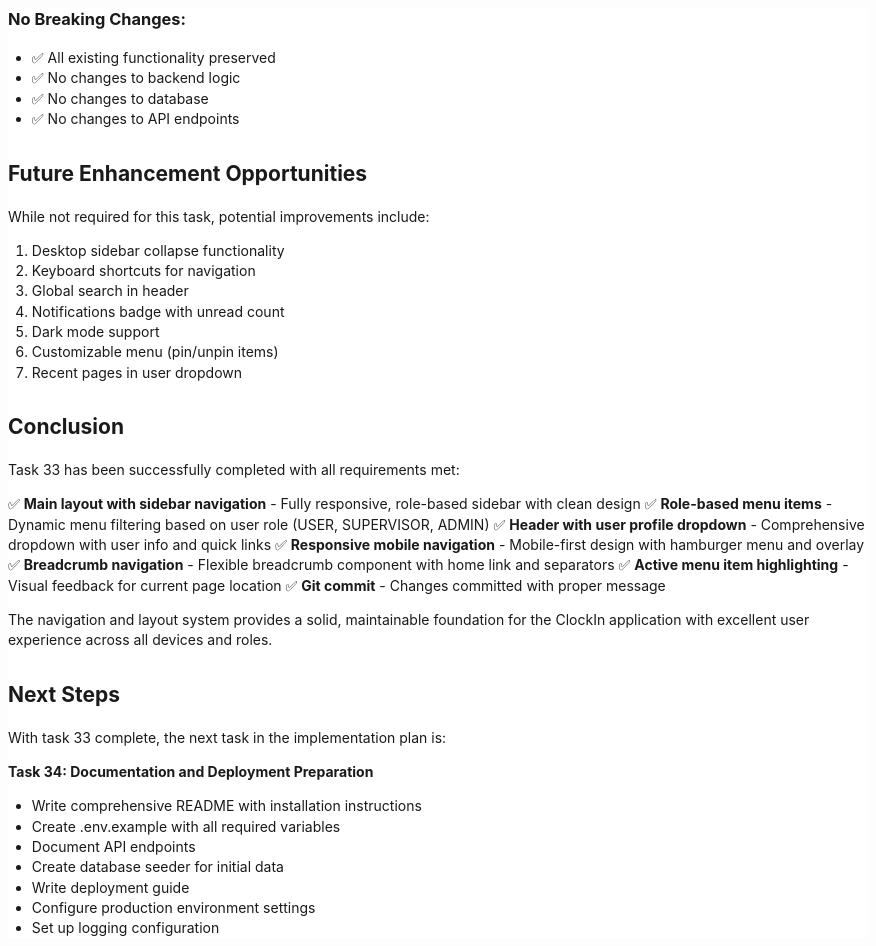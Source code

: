 ### No Breaking Changes:
- ✅ All existing functionality preserved
- ✅ No changes to backend logic
- ✅ No changes to database
- ✅ No changes to API endpoints

## Future Enhancement Opportunities

While not required for this task, potential improvements include:
1. Desktop sidebar collapse functionality
2. Keyboard shortcuts for navigation
3. Global search in header
4. Notifications badge with unread count
5. Dark mode support
6. Customizable menu (pin/unpin items)
7. Recent pages in user dropdown

## Conclusion

Task 33 has been successfully completed with all requirements met:

✅ **Main layout with sidebar navigation** - Fully responsive, role-based sidebar with clean design
✅ **Role-based menu items** - Dynamic menu filtering based on user role (USER, SUPERVISOR, ADMIN)
✅ **Header with user profile dropdown** - Comprehensive dropdown with user info and quick links
✅ **Responsive mobile navigation** - Mobile-first design with hamburger menu and overlay
✅ **Breadcrumb navigation** - Flexible breadcrumb component with home link and separators
✅ **Active menu item highlighting** - Visual feedback for current page location
✅ **Git commit** - Changes committed with proper message

The navigation and layout system provides a solid, maintainable foundation for the ClockIn application with excellent user experience across all devices and roles.

## Next Steps

With task 33 complete, the next task in the implementation plan is:

**Task 34: Documentation and Deployment Preparation**
- Write comprehensive README with installation instructions
- Create .env.example with all required variables
- Document API endpoints
- Create database seeder for initial data
- Write deployment guide
- Configure production environment settings
- Set up logging configuration
